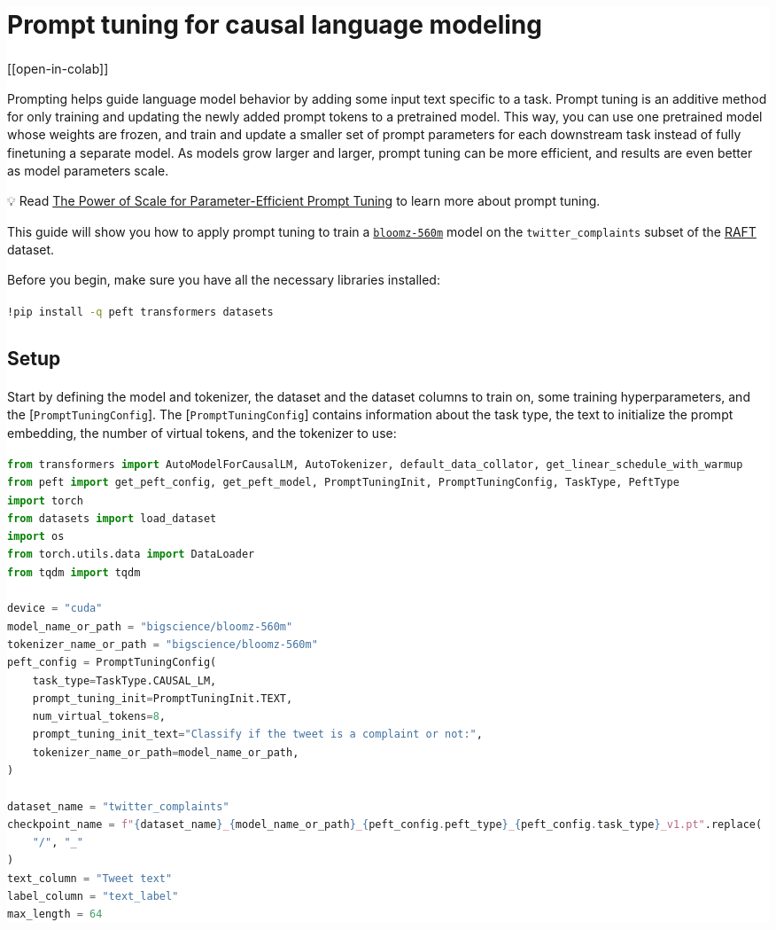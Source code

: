 

# Prompt tuning for causal language modeling

[[open-in-colab]]

Prompting helps guide language model behavior by adding some input text specific to a task. Prompt tuning is an additive method for only training and updating the newly added prompt tokens to a pretrained model. This way, you can use one pretrained model whose weights are frozen, and train and update a smaller set of prompt parameters for each downstream task instead of fully finetuning a separate model. As models grow larger and larger, prompt tuning can be more efficient, and results are even better as model parameters scale.

<Tip>

💡 Read [The Power of Scale for Parameter-Efficient Prompt Tuning](https://arxiv.org/abs/2104.08691) to learn more about prompt tuning.

</Tip>

This guide will show you how to apply prompt tuning to train a [`bloomz-560m`](https://huggingface.co/bigscience/bloomz-560m) model on the `twitter_complaints` subset of the [RAFT](https://huggingface.co/datasets/ought/raft) dataset.

Before you begin, make sure you have all the necessary libraries installed:

```bash
!pip install -q peft transformers datasets
```

## Setup

Start by defining the model and tokenizer, the dataset and the dataset columns to train on, some training hyperparameters, and the [`PromptTuningConfig`]. The [`PromptTuningConfig`] contains information about the task type, the text to initialize the prompt embedding, the number of virtual tokens, and the tokenizer to use:

```py
from transformers import AutoModelForCausalLM, AutoTokenizer, default_data_collator, get_linear_schedule_with_warmup
from peft import get_peft_config, get_peft_model, PromptTuningInit, PromptTuningConfig, TaskType, PeftType
import torch
from datasets import load_dataset
import os
from torch.utils.data import DataLoader
from tqdm import tqdm

device = "cuda"
model_name_or_path = "bigscience/bloomz-560m"
tokenizer_name_or_path = "bigscience/bloomz-560m"
peft_config = PromptTuningConfig(
    task_type=TaskType.CAUSAL_LM,
    prompt_tuning_init=PromptTuningInit.TEXT,
    num_virtual_tokens=8,
    prompt_tuning_init_text="Classify if the tweet is a complaint or not:",
    tokenizer_name_or_path=model_name_or_path,
)

dataset_name = "twitter_complaints"
checkpoint_name = f"{dataset_name}_{model_name_or_path}_{peft_config.peft_type}_{peft_config.task_type}_v1.pt".replace(
    "/", "_"
)
text_column = "Tweet text"
label_column = "text_label"
max_length = 64
```